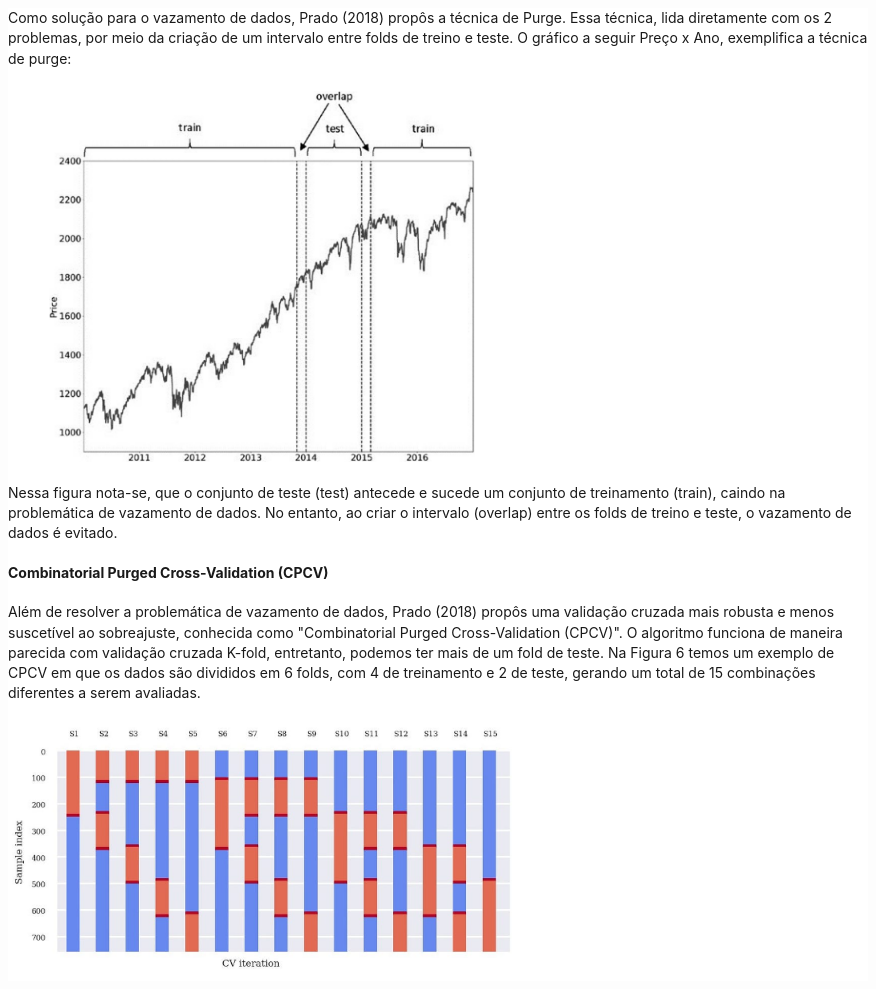 Como solução para o vazamento de dados, Prado (2018) propôs a técnica de Purge. Essa
técnica, lida diretamente com os 2 problemas, por meio da criação de um intervalo entre folds
de treino e teste. O gráfico a seguir Preço x Ano, exemplifica a técnica de purge:

<img src="imgs/cv_prado_exemplo.png" align="center" height=auto width=60%/>

Nessa figura nota-se, que o conjunto de teste (test) antecede e sucede um conjunto de
treinamento (train), caindo na problemática de vazamento de dados. No entanto, ao criar o
intervalo (overlap) entre os folds de treino e teste, o vazamento de dados é evitado.

#### Combinatorial Purged Cross-Validation (CPCV)

Além de resolver a problemática de vazamento de dados, Prado (2018) propôs uma
validação cruzada mais robusta e menos suscetível ao sobreajuste, conhecida como "Combinatorial Purged Cross-Validation (CPCV)". O algoritmo funciona de maneira parecida com
validação cruzada K-fold, entretanto, podemos ter mais de um fold de teste. Na Figura 6 temos
um exemplo de CPCV em que os dados são divididos em 6 folds, com 4 de treinamento e 2 de
teste, gerando um total de 15 combinações diferentes a serem avaliadas.

<img src="imgs/CPCV.png" align="center" height=auto width=60%/>
